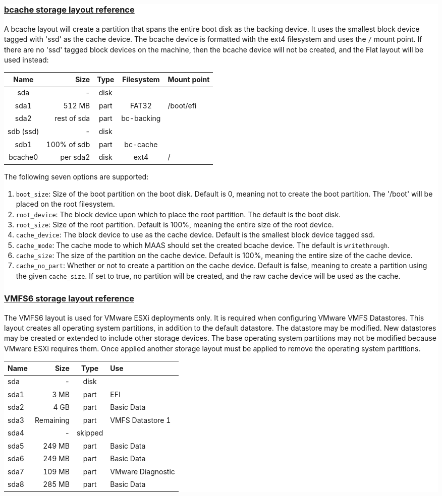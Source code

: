 <a href="#heading--bcache-storage-layout-reference"><h3 id="heading--bcache-storage-layout-reference">bcache storage layout reference</h3></a>

A bcache layout will create a partition that spans the entire boot disk as the backing device. It uses the smallest block device tagged with 'ssd' as the cache device. The bcache device is formatted with the ext4 filesystem and uses the `/` mount point. If there are no 'ssd' tagged block devices on the machine, then the bcache device will not be created, and the Flat layout will be used instead:

| Name      | Size        | Type | Filesystem | Mount point |
|:----:|------------:|:----:|:----------:|:------------|
| sda       | -           | disk |            |             |
| sda1      | 512 MB      | part | FAT32      | /boot/efi   |
| sda2      | rest of sda | part | bc-backing |             |
| sdb (ssd) | -           | disk |            |             |
| sdb1      | 100% of sdb | part | bc-cache   |             |
| bcache0   | per sda2    | disk | ext4       | /           |

The following seven options are supported:

1. `boot_size`: Size of the boot partition on the boot disk. Default is 0, meaning not to create the boot partition. The '/boot' will be placed on the root filesystem.
2. `root_device`: The block device upon which to place the root partition. The default is the boot disk.
3. `root_size`: Size of the root partition. Default is 100%, meaning the entire size of the root device.
4. `cache_device`: The block device to use as the cache device. Default is the smallest block device tagged ssd.
5. `cache_mode`: The cache mode to which MAAS should set the created bcache device. The default is `writethrough`.
6. `cache_size`: The size of the partition on the cache device. Default is 100%, meaning the entire size of the cache device.
7. `cache_no_part`: Whether or not to create a partition on the cache device. Default is false, meaning to create a partition using the given `cache_size`. If set to true, no partition will be created, and the raw cache device will be used as the cache.

<a href="#heading--vmfs6-storage-layout-reference"><h3 id="heading--vmfs6-storage-layout-reference">VMFS6 storage layout reference</h3></a>

The VMFS6 layout is used for VMware ESXi deployments only. It is required when configuring VMware VMFS Datastores. This layout creates all operating system partitions, in addition to the default datastore. The datastore may be modified.  New datastores may be created or extended to include other storage devices. The base operating system partitions may not be modified because VMware ESXi requires them. Once applied another storage layout must be applied to remove the operating system partitions.

| Name | Size      | Type    | Use               |
|:-----|------------:|:----:|:----------|
| sda  | -         | disk    |                   |
| sda1 | 3 MB      | part    | EFI               |
| sda2 | 4 GB      | part    | Basic Data        |
| sda3 | Remaining | part    | VMFS Datastore 1  |
| sda4 | -         | skipped |                   |
| sda5 | 249 MB    | part    | Basic Data        |
| sda6 | 249 MB    | part    | Basic Data        |
| sda7 | 109 MB    | part    | VMware Diagnostic |
| sda8 | 285 MB    | part    | Basic Data        |